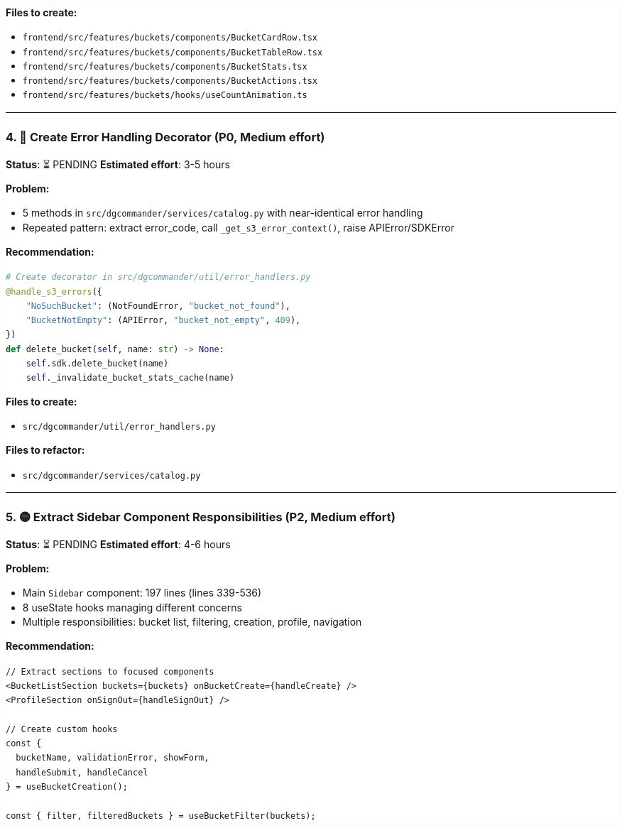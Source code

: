 **Files to create:**
- `frontend/src/features/buckets/components/BucketCardRow.tsx`
- `frontend/src/features/buckets/components/BucketTableRow.tsx`
- `frontend/src/features/buckets/components/BucketStats.tsx`
- `frontend/src/features/buckets/components/BucketActions.tsx`
- `frontend/src/features/buckets/hooks/useCountAnimation.ts`

---

### 4. 🔴 Create Error Handling Decorator (P0, Medium effort)
**Status**: ⏳ PENDING
**Estimated effort**: 3-5 hours

**Problem:**
- 5 methods in `src/dgcommander/services/catalog.py` with near-identical error handling
- Repeated pattern: extract error_code, call `_get_s3_error_context()`, raise APIError/SDKError

**Recommendation:**
```python
# Create decorator in src/dgcommander/util/error_handlers.py
@handle_s3_errors({
    "NoSuchBucket": (NotFoundError, "bucket_not_found"),
    "BucketNotEmpty": (APIError, "bucket_not_empty", 409),
})
def delete_bucket(self, name: str) -> None:
    self.sdk.delete_bucket(name)
    self._invalidate_bucket_stats_cache(name)
```

**Files to create:**
- `src/dgcommander/util/error_handlers.py`

**Files to refactor:**
- `src/dgcommander/services/catalog.py`

---

### 5. 🟡 Extract Sidebar Component Responsibilities (P2, Medium effort)
**Status**: ⏳ PENDING
**Estimated effort**: 4-6 hours

**Problem:**
- Main `Sidebar` component: 197 lines (lines 339-536)
- 8 useState hooks managing different concerns
- Multiple responsibilities: bucket list, filtering, creation, profile, navigation

**Recommendation:**
```tsx
// Extract sections to focused components
<BucketListSection buckets={buckets} onBucketCreate={handleCreate} />
<ProfileSection onSignOut={handleSignOut} />

// Create custom hooks
const {
  bucketName, validationError, showForm,
  handleSubmit, handleCancel
} = useBucketCreation();

const { filter, filteredBuckets } = useBucketFilter(buckets);
```
